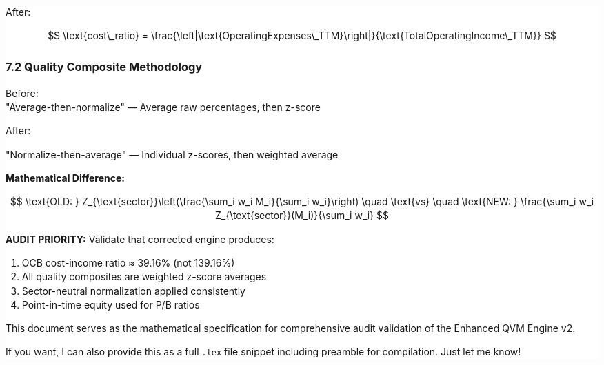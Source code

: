 After:

$$
\text{cost\_ratio} = \frac{\left|\text{OperatingExpenses\_TTM}\right|}{\text{TotalOperatingIncome\_TTM}}
$$

### 7.2 Quality Composite Methodology

Before:  
"Average-then-normalize" — Average raw percentages, then z-score

After:

"Normalize-then-average" — Individual z-scores, then weighted average

**Mathematical Difference:**

$$
\text{OLD: } 
Z_{\text{sector}}\left(\frac{\sum_i w_i M_i}{\sum_i w_i}\right) \quad \text{vs} \quad 
\text{NEW: } \frac{\sum_i w_i Z_{\text{sector}}(M_i)}{\sum_i w_i}
$$

**AUDIT PRIORITY:** Validate that corrected engine produces:

1. OCB cost-income ratio ≈ 39.16% (not 139.16%)  
2. All quality composites are weighted z-score averages  
3. Sector-neutral normalization applied consistently  
4. Point-in-time equity used for P/B ratios  

This document serves as the mathematical specification for comprehensive audit validation of the Enhanced QVM Engine v2.

If you want, I can also provide this as a full `.tex` file snippet including preamble for compilation. Just let me know!